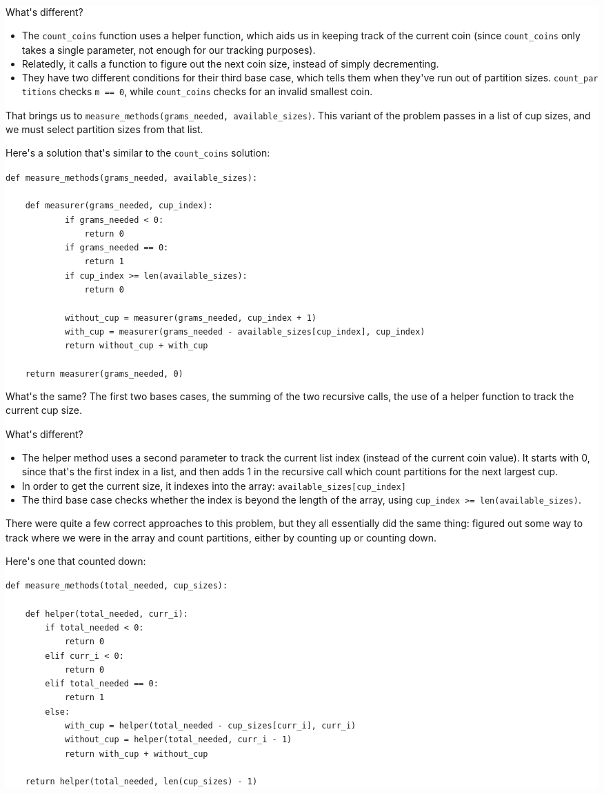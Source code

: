 What's different?

* The `count_coins` function uses a helper function, which aids us in keeping track of the current coin (since `count_coins` only takes a single parameter, not enough for our tracking purposes).
* Relatedly, it calls a function to figure out the next coin size, instead of simply decrementing.
* They have two different conditions for their third base case, which tells them when they've run out of partition sizes. `count_partitions` checks `m == 0`, while `count_coins` checks for an invalid smallest coin.

That brings us to `measure_methods(grams_needed, available_sizes)`. This variant of the problem passes in a list of cup sizes, and we must select partition sizes from that list.

Here's a solution that's similar to the `count_coins` solution:

```
def measure_methods(grams_needed, available_sizes):

    def measurer(grams_needed, cup_index):
            if grams_needed < 0:
                return 0
            if grams_needed == 0:
                return 1
            if cup_index >= len(available_sizes):
                return 0

            without_cup = measurer(grams_needed, cup_index + 1)
            with_cup = measurer(grams_needed - available_sizes[cup_index], cup_index)
            return without_cup + with_cup

    return measurer(grams_needed, 0)
```

What's the same? The first two bases cases, the summing of the two recursive calls, the use of a helper function to track the current cup size.

What's different?

* The helper method uses a second parameter to track the current list index (instead of the current coin value). It starts with 0, since that's the first index in a list, and then adds 1 in the recursive call which count partitions for the next largest cup.
* In order to get the current size, it indexes into the array: `available_sizes[cup_index]`
* The third base case checks whether the index is beyond the length of the array, using `cup_index >= len(available_sizes)`.

There were quite a few correct approaches to this problem, but they all essentially did the same thing: figured out some way to track where we were in the array and count partitions, either by counting up or counting down.

Here's one that counted down:

```
def measure_methods(total_needed, cup_sizes):

    def helper(total_needed, curr_i):
        if total_needed < 0:
            return 0
        elif curr_i < 0:
            return 0
        elif total_needed == 0:
            return 1
        else:
            with_cup = helper(total_needed - cup_sizes[curr_i], curr_i)
            without_cup = helper(total_needed, curr_i - 1)
            return with_cup + without_cup

    return helper(total_needed, len(cup_sizes) - 1)
```
